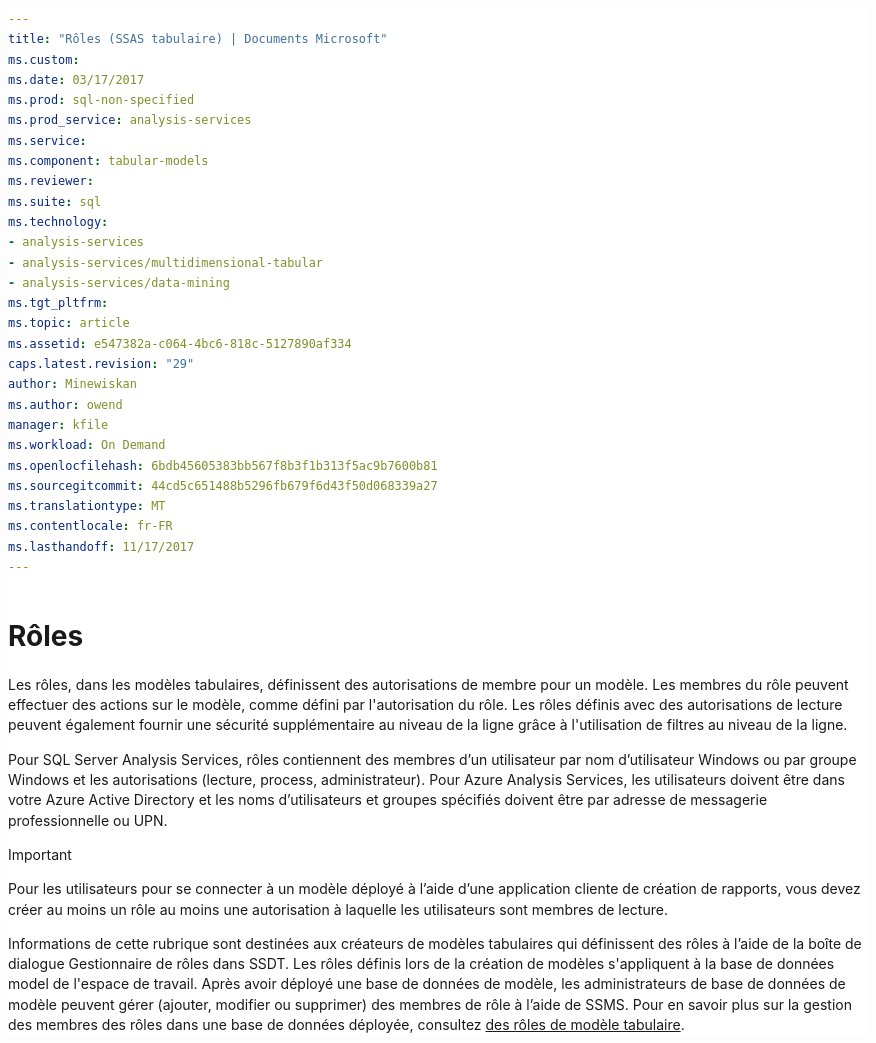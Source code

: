 ```yaml
---
title: "Rôles (SSAS tabulaire) | Documents Microsoft"
ms.custom: 
ms.date: 03/17/2017
ms.prod: sql-non-specified
ms.prod_service: analysis-services
ms.service: 
ms.component: tabular-models
ms.reviewer: 
ms.suite: sql
ms.technology:
- analysis-services
- analysis-services/multidimensional-tabular
- analysis-services/data-mining
ms.tgt_pltfrm: 
ms.topic: article
ms.assetid: e547382a-c064-4bc6-818c-5127890af334
caps.latest.revision: "29"
author: Minewiskan
ms.author: owend
manager: kfile
ms.workload: On Demand
ms.openlocfilehash: 6bdb45605383bb567f8b3f1b313f5ac9b7600b81
ms.sourcegitcommit: 44cd5c651488b5296fb679f6d43f50d068339a27
ms.translationtype: MT
ms.contentlocale: fr-FR
ms.lasthandoff: 11/17/2017
---
```

# <a name="roles"></a>Rôles
  Les rôles, dans les modèles tabulaires, définissent des autorisations de membre pour un modèle. Les membres du rôle peuvent effectuer des actions sur le modèle, comme défini par l'autorisation du rôle. Les rôles définis avec des autorisations de lecture peuvent également fournir une sécurité supplémentaire au niveau de la ligne grâce à l'utilisation de filtres au niveau de la ligne. 
  
 Pour SQL Server Analysis Services, rôles contiennent des membres d’un utilisateur par nom d’utilisateur Windows ou par groupe Windows et les autorisations (lecture, process, administrateur). Pour Azure Analysis Services, les utilisateurs doivent être dans votre Azure Active Directory et les noms d’utilisateurs et groupes spécifiés doivent être par adresse de messagerie professionnelle ou UPN. 
  
> [!IMPORTANT]  
>  Pour les utilisateurs pour se connecter à un modèle déployé à l’aide d’une application cliente de création de rapports, vous devez créer au moins un rôle au moins une autorisation à laquelle les utilisateurs sont membres de lecture.  
  
 Informations de cette rubrique sont destinées aux créateurs de modèles tabulaires qui définissent des rôles à l’aide de la boîte de dialogue Gestionnaire de rôles dans SSDT. Les rôles définis lors de la création de modèles s'appliquent à la base de données model de l'espace de travail. Après avoir déployé une base de données de modèle, les administrateurs de base de données de modèle peuvent gérer (ajouter, modifier ou supprimer) des membres de rôle à l’aide de SSMS. Pour en savoir plus sur la gestion des membres des rôles dans une base de données déployée, consultez [des rôles de modèle tabulaire](../../analysis-services/tabular-models/tabular-model-roles-ssas-tabular.md).  
  